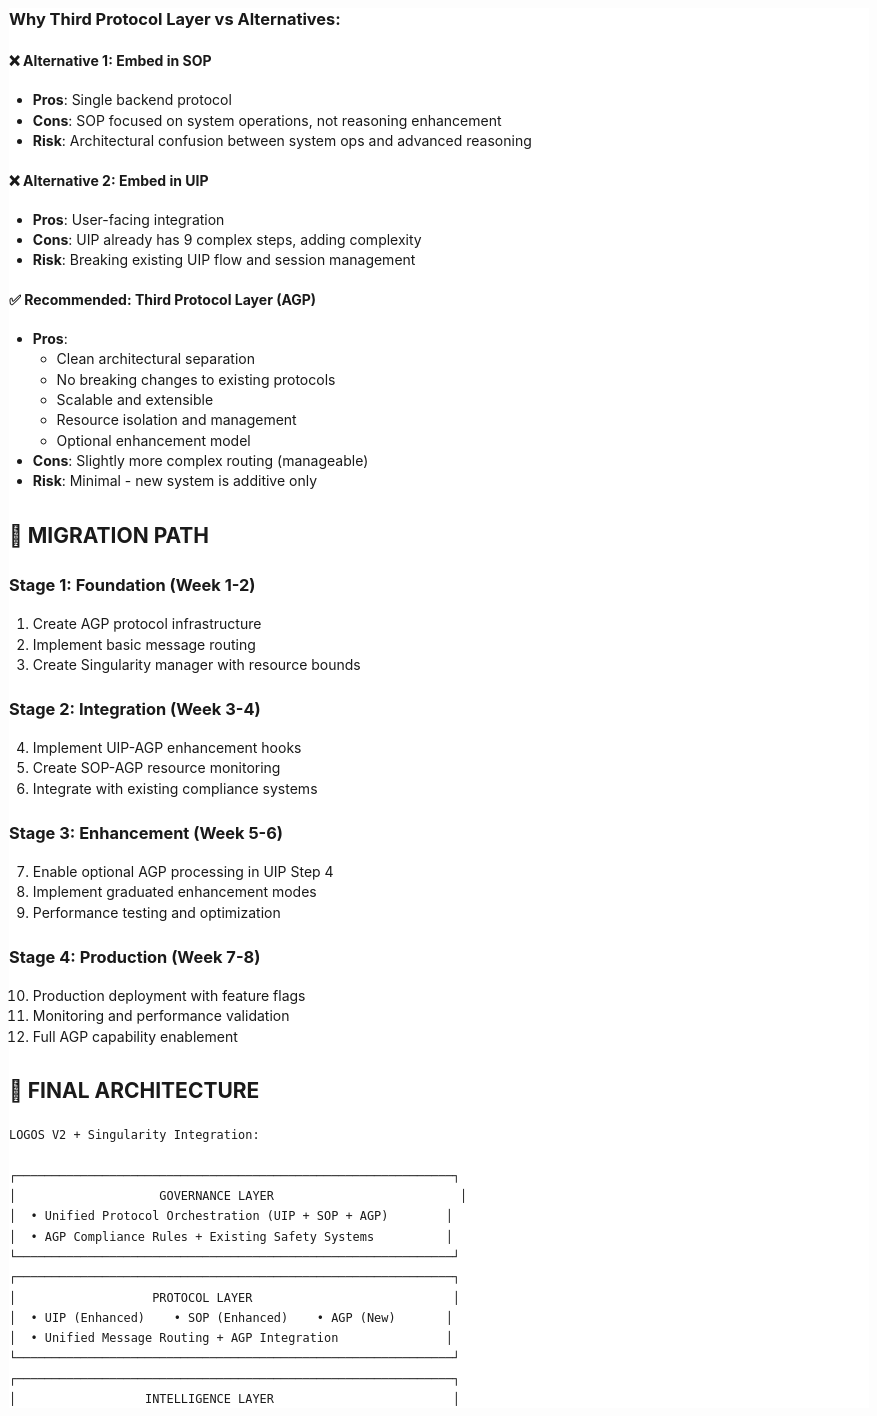 ### **Why Third Protocol Layer vs Alternatives:**

#### **❌ Alternative 1: Embed in SOP**
- **Pros**: Single backend protocol
- **Cons**: SOP focused on system operations, not reasoning enhancement
- **Risk**: Architectural confusion between system ops and advanced reasoning

#### **❌ Alternative 2: Embed in UIP** 
- **Pros**: User-facing integration
- **Cons**: UIP already has 9 complex steps, adding complexity
- **Risk**: Breaking existing UIP flow and session management

#### **✅ Recommended: Third Protocol Layer (AGP)**
- **Pros**: 
  - Clean architectural separation
  - No breaking changes to existing protocols
  - Scalable and extensible
  - Resource isolation and management
  - Optional enhancement model
- **Cons**: Slightly more complex routing (manageable)
- **Risk**: Minimal - new system is additive only

## 🔄 **MIGRATION PATH**

### **Stage 1: Foundation** (Week 1-2)
1. Create AGP protocol infrastructure
2. Implement basic message routing
3. Create Singularity manager with resource bounds

### **Stage 2: Integration** (Week 3-4)  
4. Implement UIP-AGP enhancement hooks
5. Create SOP-AGP resource monitoring
6. Integrate with existing compliance systems

### **Stage 3: Enhancement** (Week 5-6)
7. Enable optional AGP processing in UIP Step 4
8. Implement graduated enhancement modes
9. Performance testing and optimization

### **Stage 4: Production** (Week 7-8)
10. Production deployment with feature flags
11. Monitoring and performance validation  
12. Full AGP capability enablement

## 🎉 **FINAL ARCHITECTURE**

```
LOGOS V2 + Singularity Integration:

┌─────────────────────────────────────────────────────────────┐
│                    GOVERNANCE LAYER                          │
│  • Unified Protocol Orchestration (UIP + SOP + AGP)        │
│  • AGP Compliance Rules + Existing Safety Systems          │
└─────────────────────────────────────────────────────────────┘
┌─────────────────────────────────────────────────────────────┐
│                   PROTOCOL LAYER                            │
│  • UIP (Enhanced)    • SOP (Enhanced)    • AGP (New)       │
│  • Unified Message Routing + AGP Integration               │  
└─────────────────────────────────────────────────────────────┘
┌─────────────────────────────────────────────────────────────┐
│                  INTELLIGENCE LAYER                         │
```